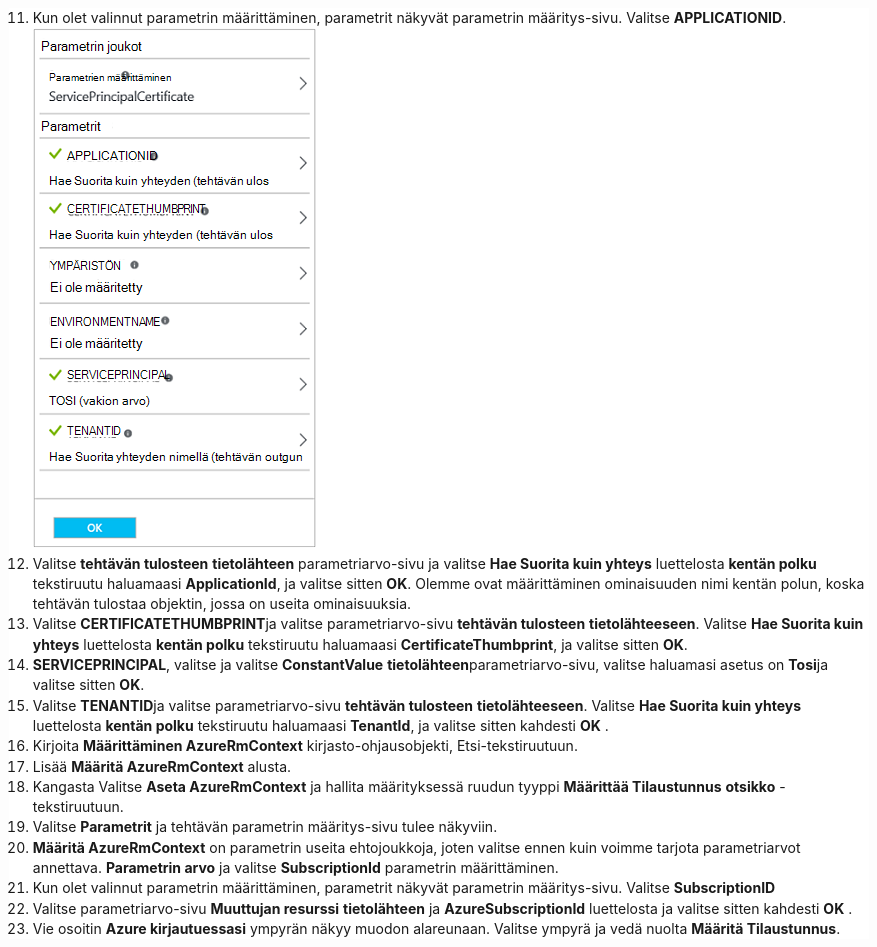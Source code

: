 11.  Kun olet valinnut parametrin määrittäminen, parametrit näkyvät parametrin määritys-sivu.  Valitse **APPLICATIONID**.<br> ![Lisää Azure RM parametrit](media/automation-first-runbook-graphical/add-azurermaccount-parameterset.png)
12.  Valitse **tehtävän tulosteen** **tietolähteen** parametriarvo-sivu ja valitse **Hae Suorita kuin yhteys** luettelosta **kentän polku** tekstiruutu haluamaasi **ApplicationId**, ja valitse sitten **OK**.  Olemme ovat määrittäminen ominaisuuden nimi kentän polun, koska tehtävän tulostaa objektin, jossa on useita ominaisuuksia.
13.  Valitse **CERTIFICATETHUMBPRINT**ja valitse parametriarvo-sivu **tehtävän tulosteen** **tietolähteeseen**.  Valitse **Hae Suorita kuin yhteys** luettelosta **kentän polku** tekstiruutu haluamaasi **CertificateThumbprint**, ja valitse sitten **OK**. 
14.  **SERVICEPRINCIPAL**, valitse ja valitse **ConstantValue** **tietolähteen**parametriarvo-sivu, valitse haluamasi asetus on **Tosi**ja valitse sitten **OK**.
15.  Valitse **TENANTID**ja valitse parametriarvo-sivu **tehtävän tulosteen** **tietolähteeseen**.  Valitse **Hae Suorita kuin yhteys** luettelosta **kentän polku** tekstiruutu haluamaasi **TenantId**, ja valitse sitten kahdesti **OK** .  
16.  Kirjoita **Määrittäminen AzureRmContext** kirjasto-ohjausobjekti, Etsi-tekstiruutuun.
17.  Lisää **Määritä AzureRmContext** alusta.
18.  Kangasta Valitse **Aseta AzureRmContext** ja hallita määrityksessä ruudun tyyppi **Määrittää Tilaustunnus** **otsikko** -tekstiruutuun.
19.  Valitse **Parametrit** ja tehtävän parametrin määritys-sivu tulee näkyviin. 
20. **Määritä AzureRmContext** on parametrin useita ehtojoukkoja, joten valitse ennen kuin voimme tarjota parametriarvot annettava.  **Parametrin arvo** ja valitse **SubscriptionId** parametrin määrittäminen.  
21.  Kun olet valinnut parametrin määrittäminen, parametrit näkyvät parametrin määritys-sivu.  Valitse **SubscriptionID**
22.  Valitse parametriarvo-sivu **Muuttujan resurssi** **tietolähteen** ja **AzureSubscriptionId** luettelosta ja valitse sitten kahdesti **OK** .   
23.  Vie osoitin **Azure kirjautuessasi** ympyrän näkyy muodon alareunaan. Valitse ympyrä ja vedä nuolta **Määritä Tilaustunnus**.
